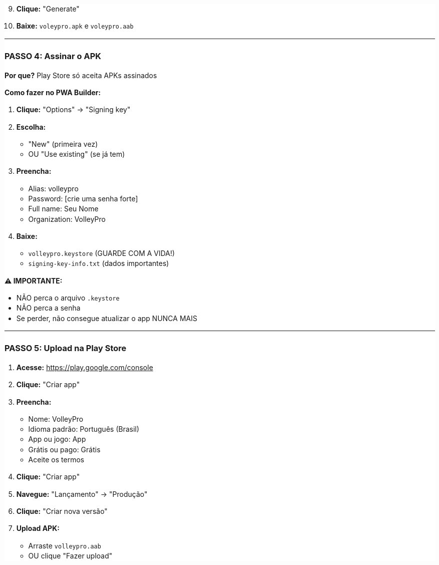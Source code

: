 9. **Clique:** "Generate"

10. **Baixe:** `voleypro.apk` e `voleypro.aab`

---

### **PASSO 4: Assinar o APK**

**Por que?** Play Store só aceita APKs assinados

**Como fazer no PWA Builder:**

1. **Clique:** "Options" → "Signing key"

2. **Escolha:**
   - "New" (primeira vez)
   - OU "Use existing" (se já tem)

3. **Preencha:**
   - Alias: volleypro
   - Password: [crie uma senha forte]
   - Full name: Seu Nome
   - Organization: VolleyPro

4. **Baixe:** 
   - `volleypro.keystore` (GUARDE COM A VIDA!)
   - `signing-key-info.txt` (dados importantes)

**⚠️ IMPORTANTE:** 
- NÃO perca o arquivo `.keystore`
- NÃO perca a senha
- Se perder, não consegue atualizar o app NUNCA MAIS

---

### **PASSO 5: Upload na Play Store**

1. **Acesse:** https://play.google.com/console

2. **Clique:** "Criar app"

3. **Preencha:**
   - Nome: VolleyPro
   - Idioma padrão: Português (Brasil)
   - App ou jogo: App
   - Grátis ou pago: Grátis
   - Aceite os termos

4. **Clique:** "Criar app"

5. **Navegue:** "Lançamento" → "Produção"

6. **Clique:** "Criar nova versão"

7. **Upload APK:**
   - Arraste `volleypro.aab`
   - OU clique "Fazer upload"
